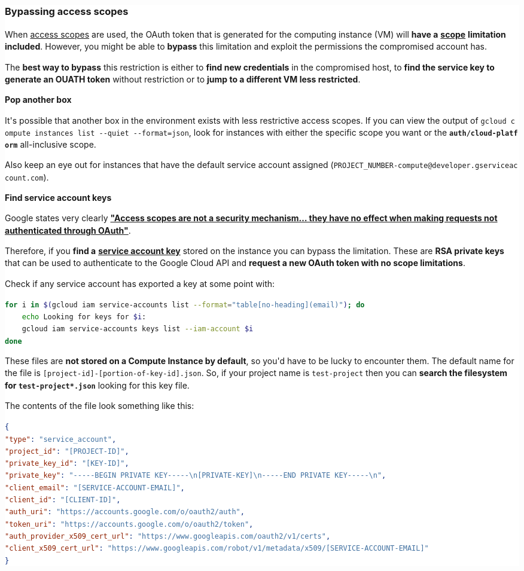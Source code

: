### Bypassing access scopes <a href="#bypassing-access-scopes" id="bypassing-access-scopes"></a>

When [access scopes](https://cloud.google.com/compute/docs/access/service-accounts#accesscopesiam) are used, the OAuth token that is generated for the computing instance (VM) will **have a** [**scope**](https://oauth.net/2/scope/) **limitation included**. However, you might be able to **bypass** this limitation and exploit the permissions the compromised account has.

The **best way to bypass** this restriction is either to **find new credentials** in the compromised host, to **find the service key to generate an OUATH token** without restriction or to **jump to a different VM less restricted**.

**Pop another box**

It's possible that another box in the environment exists with less restrictive access scopes. If you can view the output of `gcloud compute instances list --quiet --format=json`, look for instances with either the specific scope you want or the **`auth/cloud-platform`** all-inclusive scope.

Also keep an eye out for instances that have the default service account assigned (`PROJECT_NUMBER-compute@developer.gserviceaccount.com`).

**Find service account keys**

Google states very clearly [**"Access scopes are not a security mechanism… they have no effect when making requests not authenticated through OAuth"**](https://cloud.google.com/compute/docs/access/service-accounts#accesscopesiam).

Therefore, if you **find a** [**service account key**](https://cloud.google.com/iam/docs/creating-managing-service-account-keys) stored on the instance you can bypass the limitation. These are **RSA private keys** that can be used to authenticate to the Google Cloud API and **request a new OAuth token with no scope limitations**.

Check if any service account has exported a key at some point with:

```bash
for i in $(gcloud iam service-accounts list --format="table[no-heading](email)"); do
    echo Looking for keys for $i:
    gcloud iam service-accounts keys list --iam-account $i
done
```

These files are **not stored on a Compute Instance by default**, so you'd have to be lucky to encounter them. The default name for the file is `[project-id]-[portion-of-key-id].json`. So, if your project name is `test-project` then you can **search the filesystem for `test-project*.json`** looking for this key file.

The contents of the file look something like this:

```json
{
"type": "service_account",
"project_id": "[PROJECT-ID]",
"private_key_id": "[KEY-ID]",
"private_key": "-----BEGIN PRIVATE KEY-----\n[PRIVATE-KEY]\n-----END PRIVATE KEY-----\n",
"client_email": "[SERVICE-ACCOUNT-EMAIL]",
"client_id": "[CLIENT-ID]",
"auth_uri": "https://accounts.google.com/o/oauth2/auth",
"token_uri": "https://accounts.google.com/o/oauth2/token",
"auth_provider_x509_cert_url": "https://www.googleapis.com/oauth2/v1/certs",
"client_x509_cert_url": "https://www.googleapis.com/robot/v1/metadata/x509/[SERVICE-ACCOUNT-EMAIL]"
}
```

